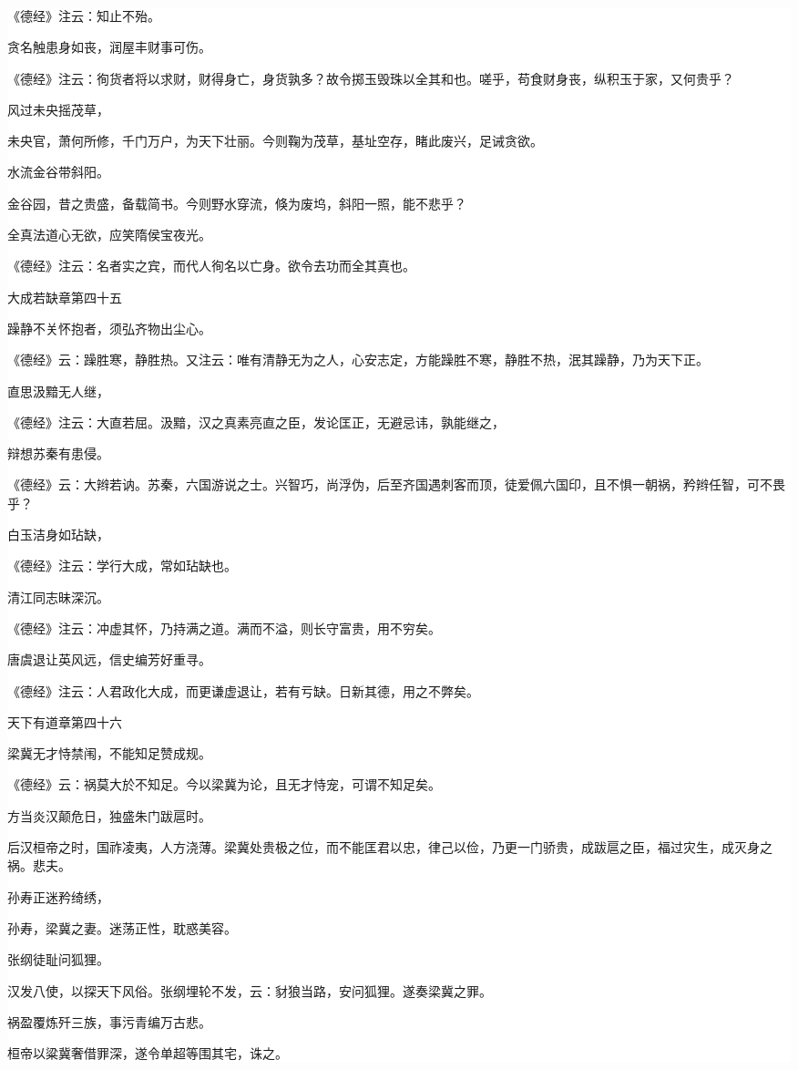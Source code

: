 《德经》注云：知止不殆。  

贪名触患身如丧，润屋丰财事可伤。  

《德经》注云：徇货者将以求财，财得身亡，身货孰多？故令掷玉毁珠以全其和也。嗟乎，苟食财身丧，纵积玉于家，又何贵乎？  

风过未央摇茂草，  

未央官，萧何所修，千门万户，为天下壮丽。今则鞠为茂草，基址空存，睹此废兴，足诫贪欲。  

水流金谷带斜阳。  

金谷园，昔之贵盛，备载简书。今则野水穿流，倏为废坞，斜阳一照，能不悲乎？  

全真法道心无欲，应笑隋侯宝夜光。  

《德经》注云：名者实之宾，而代人徇名以亡身。欲令去功而全其真也。  

大成若缺章第四十五  

躁静不关怀抱者，须弘齐物出尘心。  

《德经》云：躁胜寒，静胜热。又注云：唯有清静无为之人，心安志定，方能躁胜不寒，静胜不热，泯其躁静，乃为天下正。  

直思汲黯无人继，  

《德经》注云：大直若屈。汲黯，汉之真素亮直之臣，发论匡正，无避忌讳，孰能继之，  

辩想苏秦有患侵。  

《德经》云：大辫若讷。苏秦，六国游说之士。兴智巧，尚浮伪，后至齐国遇刺客而顶，徒爱佩六国印，且不惧一朝祸，矜辫任智，可不畏乎？  

白玉洁身如玷缺，  

《德经》注云：学行大成，常如玷缺也。  

清江同志昧深沉。  

《德经》注云：冲虚其怀，乃持满之道。满而不溢，则长守富贵，用不穷矣。  

唐虞退让英风远，信史编芳好重寻。  

《德经》注云：人君政化大成，而更谦虚退让，若有亏缺。日新其德，用之不弊矣。  

天下有道章第四十六  

梁冀无才恃禁闱，不能知足赞成规。  

《德经》云：祸莫大於不知足。今以梁冀为论，且无才恃宠，可谓不知足矣。  

方当炎汉颠危日，独盛朱门跋扈时。  

后汉桓帝之时，国祚凌夷，人方浇薄。梁冀处贵极之位，而不能匡君以忠，律己以俭，乃更一门骄贵，成跋扈之臣，福过灾生，成灭身之祸。悲夫。  

孙寿正迷矜绮绣，  

孙寿，梁冀之妻。迷荡正性，耽惑美容。  

张纲徒耻问狐狸。  

汉发八使，以探天下风俗。张纲埋轮不发，云：豺狼当路，安问狐狸。遂奏梁冀之罪。  

祸盈覆炼歼三族，事污青编万古悲。  

桓帝以粱冀奢借罪深，遂令单超等围其宅，诛之。  
